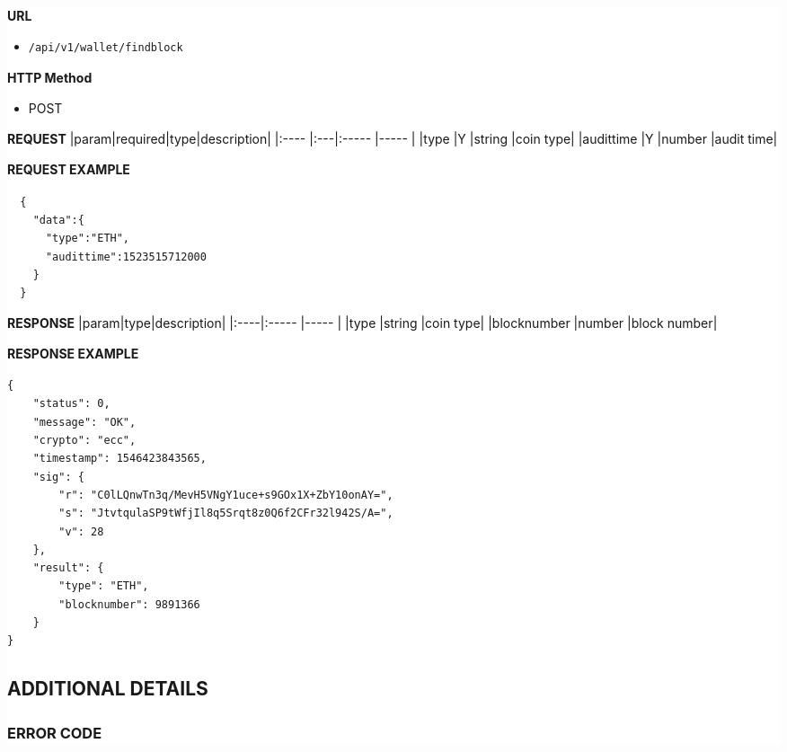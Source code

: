 **URL** 
- `/api/v1/wallet/findblock`

**HTTP Method** 
- POST

**REQUEST** 
|param|required|type|description|
|:----    |:---|:----- |-----   |
|type |Y  |string |coin type|
|audittime |Y  |number |audit time|

**REQUEST EXAMPLE**
``` 
  {
    "data":{
      "type":"ETH",
      "audittime":1523515712000
    }
  }
```

**RESPONSE**
|param|type|description|
|:----|:----- |-----   |
|type |string |coin type|
|blocknumber |number |block number|

**RESPONSE EXAMPLE**
``` 
{
    "status": 0,
    "message": "OK",
    "crypto": "ecc",
    "timestamp": 1546423843565,
    "sig": {
        "r": "C0lLQnwTn3q/MevH5VNgY1uce+s9GOx1X+ZbY10onAY=",
        "s": "JtvtqulaSP9tWfjIl8q5Srqt8z0Q6f2CFr32l942S/A=",
        "v": 28
    },
    "result": {
        "type": "ETH",
        "blocknumber": 9891366
    }
}
```

## ADDITIONAL DETAILS

### ERROR CODE
